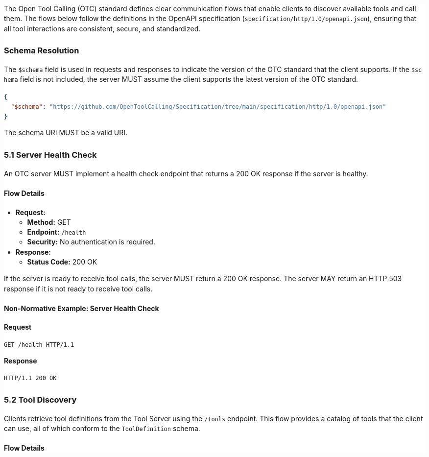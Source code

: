 The Open Tool Calling (OTC) standard defines clear communication flows that enable clients to discover available tools and call them. The flows below follow the definitions in the OpenAPI specification (`specification/http/1.0/openapi.json`), ensuring that all tool interactions are consistent, secure, and standardized.

### Schema Resolution

The `$schema` field is used in requests and responses to indicate the version of the OTC standard that the client supports. If the `$schema` field is not included, the server MUST assume the client supports the latest version of the OTC standard.

```json
{
  "$schema": "https://github.com/OpenToolCalling/Specification/tree/main/specification/http/1.0/openapi.json"
}
```

The schema URI MUST be a valid URI.

### 5.1 Server Health Check

An OTC server MUST implement a health check endpoint that returns a 200 OK response if the server is healthy.

#### Flow Details

- **Request:**
  - **Method:** GET
  - **Endpoint:** `/health`
  - **Security:** No authentication is required.
- **Response:**
  - **Status Code:** 200 OK

If the server is ready to receive tool calls, the server MUST return a 200 OK response. The server MAY return an HTTP 503 response if it is not ready to receive tool calls.

#### Non-Normative Example: Server Health Check

**Request**

```http
GET /health HTTP/1.1
```

**Response**

```http
HTTP/1.1 200 OK
```

### 5.2 Tool Discovery

Clients retrieve tool definitions from the Tool Server using the `/tools` endpoint. This flow provides a catalog of tools that the client can use, all of which conform to the `ToolDefinition` schema.

#### Flow Details
